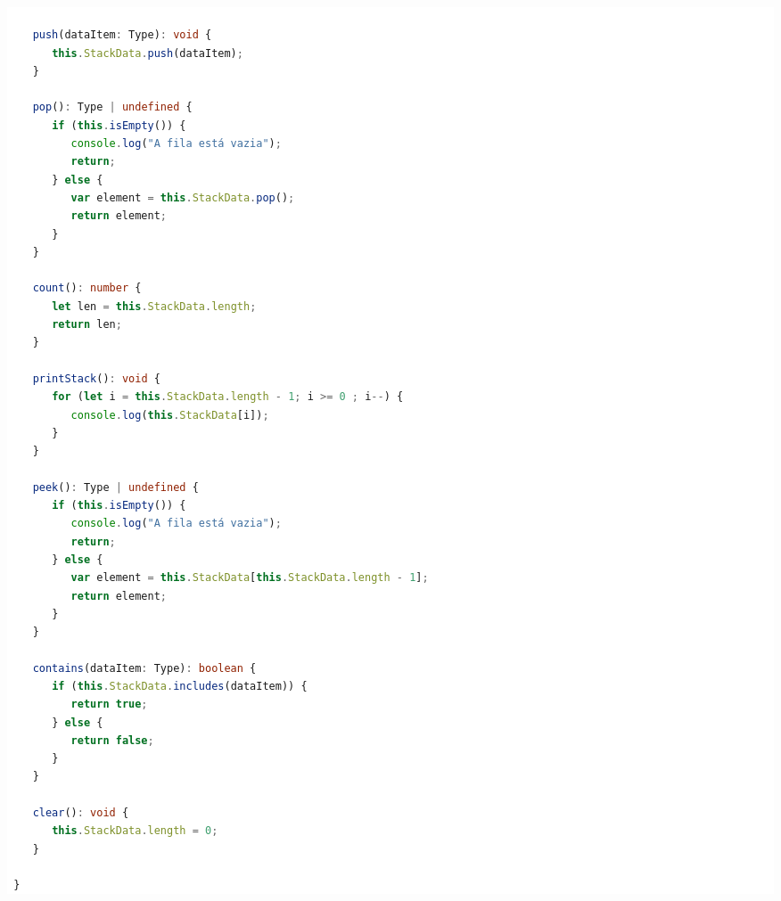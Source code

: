 ```ts
 
    push(dataItem: Type): void {
       this.StackData.push(dataItem);
    }
 
    pop(): Type | undefined {
       if (this.isEmpty()) {
          console.log("A fila está vazia");
          return;
       } else {
          var element = this.StackData.pop();
          return element;
       }
    }
 
    count(): number {
       let len = this.StackData.length;
       return len;
    }
 
    printStack(): void {
       for (let i = this.StackData.length - 1; i >= 0 ; i--) {
          console.log(this.StackData[i]);
       }
    }
 
    peek(): Type | undefined {
       if (this.isEmpty()) {
          console.log("A fila está vazia");
          return;
       } else {
          var element = this.StackData[this.StackData.length - 1];
          return element;
       }
    }
 
    contains(dataItem: Type): boolean {
       if (this.StackData.includes(dataItem)) {
          return true;
       } else {
          return false;
       }
    }
 
    clear(): void {
       this.StackData.length = 0;
    }
 
 }
```
